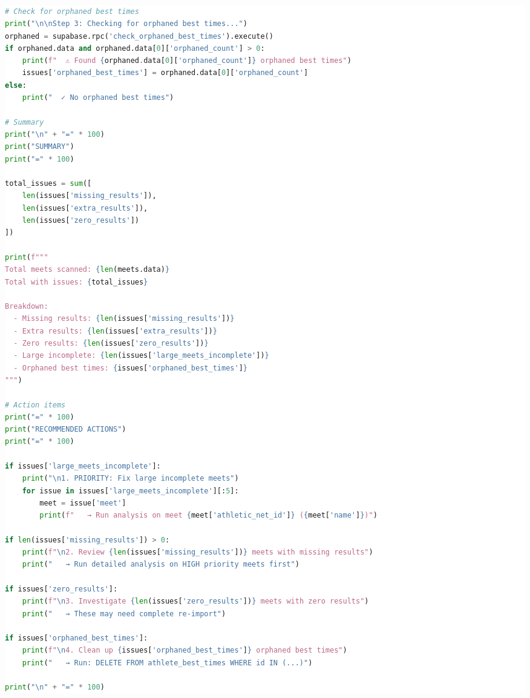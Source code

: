 ```python
# Check for orphaned best times
print("\n\nStep 3: Checking for orphaned best times...")
orphaned = supabase.rpc('check_orphaned_best_times').execute()
if orphaned.data and orphaned.data[0]['orphaned_count'] > 0:
    print(f"  ⚠ Found {orphaned.data[0]['orphaned_count']} orphaned best times")
    issues['orphaned_best_times'] = orphaned.data[0]['orphaned_count']
else:
    print("  ✓ No orphaned best times")

# Summary
print("\n" + "=" * 100)
print("SUMMARY")
print("=" * 100)

total_issues = sum([
    len(issues['missing_results']),
    len(issues['extra_results']),
    len(issues['zero_results'])
])

print(f"""
Total meets scanned: {len(meets.data)}
Total with issues: {total_issues}

Breakdown:
  - Missing results: {len(issues['missing_results'])}
  - Extra results: {len(issues['extra_results'])}
  - Zero results: {len(issues['zero_results'])}
  - Large incomplete: {len(issues['large_meets_incomplete'])}
  - Orphaned best times: {issues['orphaned_best_times']}
""")

# Action items
print("=" * 100)
print("RECOMMENDED ACTIONS")
print("=" * 100)

if issues['large_meets_incomplete']:
    print("\n1. PRIORITY: Fix large incomplete meets")
    for issue in issues['large_meets_incomplete'][:5]:
        meet = issue['meet']
        print(f"   → Run analysis on meet {meet['athletic_net_id']} ({meet['name']})")

if len(issues['missing_results']) > 0:
    print(f"\n2. Review {len(issues['missing_results'])} meets with missing results")
    print("   → Run detailed analysis on HIGH priority meets first")

if issues['zero_results']:
    print(f"\n3. Investigate {len(issues['zero_results'])} meets with zero results")
    print("   → These may need complete re-import")

if issues['orphaned_best_times']:
    print(f"\n4. Clean up {issues['orphaned_best_times']} orphaned best times")
    print("   → Run: DELETE FROM athlete_best_times WHERE id IN (...)")

print("\n" + "=" * 100)
```
